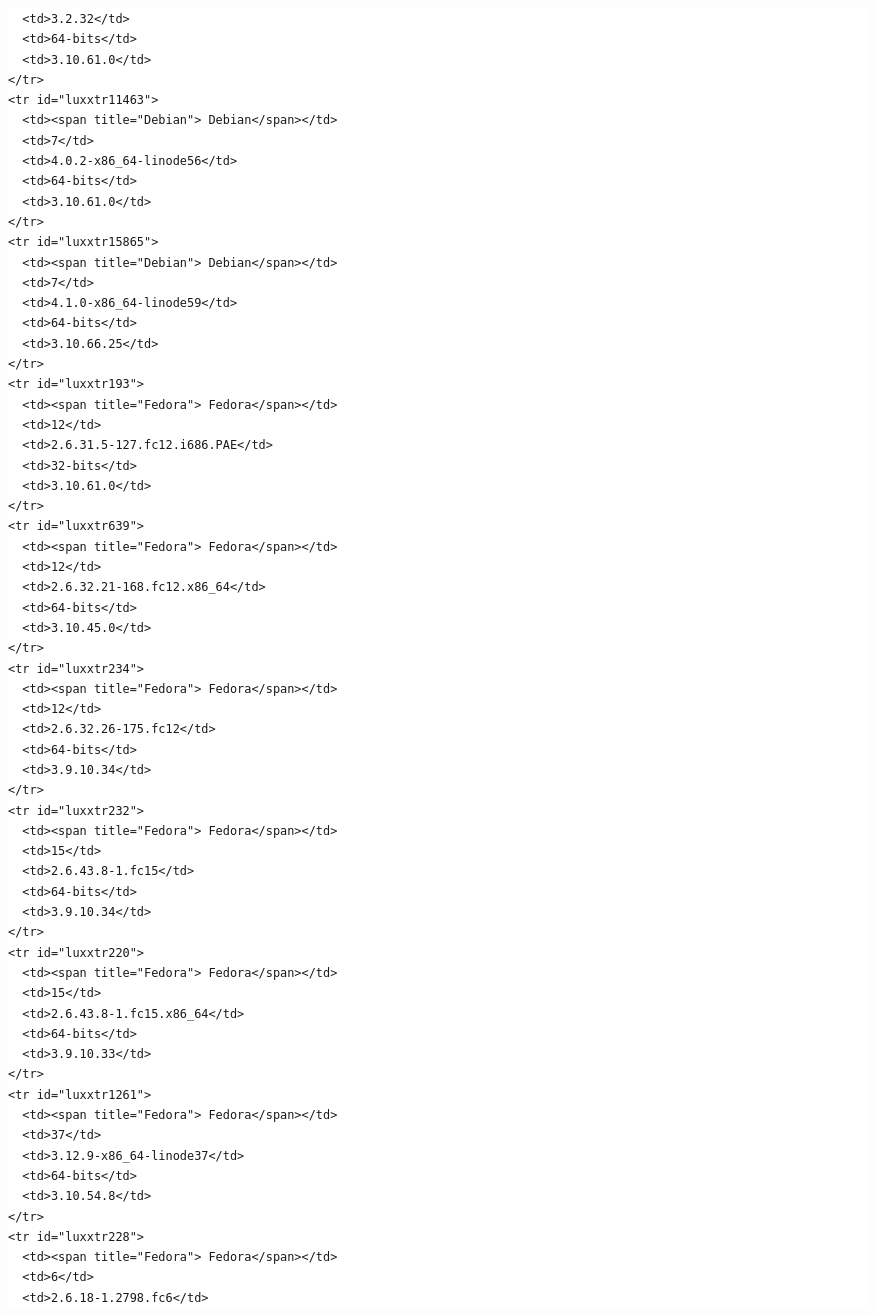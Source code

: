       <td>3.2.32</td>
      <td>64-bits</td>
      <td>3.10.61.0</td>
    </tr>
    <tr id="luxxtr11463">
      <td><span title="Debian"> Debian</span></td>
      <td>7</td>
      <td>4.0.2-x86_64-linode56</td>
      <td>64-bits</td>
      <td>3.10.61.0</td>
    </tr>
    <tr id="luxxtr15865">
      <td><span title="Debian"> Debian</span></td>
      <td>7</td>
      <td>4.1.0-x86_64-linode59</td>
      <td>64-bits</td>
      <td>3.10.66.25</td>
    </tr>
    <tr id="luxxtr193">
      <td><span title="Fedora"> Fedora</span></td>
      <td>12</td>
      <td>2.6.31.5-127.fc12.i686.PAE</td>
      <td>32-bits</td>
      <td>3.10.61.0</td>
    </tr>
    <tr id="luxxtr639">
      <td><span title="Fedora"> Fedora</span></td>
      <td>12</td>
      <td>2.6.32.21-168.fc12.x86_64</td>
      <td>64-bits</td>
      <td>3.10.45.0</td>
    </tr>
    <tr id="luxxtr234">
      <td><span title="Fedora"> Fedora</span></td>
      <td>12</td>
      <td>2.6.32.26-175.fc12</td>
      <td>64-bits</td>
      <td>3.9.10.34</td>
    </tr>
    <tr id="luxxtr232">
      <td><span title="Fedora"> Fedora</span></td>
      <td>15</td>
      <td>2.6.43.8-1.fc15</td>
      <td>64-bits</td>
      <td>3.9.10.34</td>
    </tr>
    <tr id="luxxtr220">
      <td><span title="Fedora"> Fedora</span></td>
      <td>15</td>
      <td>2.6.43.8-1.fc15.x86_64</td>
      <td>64-bits</td>
      <td>3.9.10.33</td>
    </tr>
    <tr id="luxxtr1261">
      <td><span title="Fedora"> Fedora</span></td>
      <td>37</td>
      <td>3.12.9-x86_64-linode37</td>
      <td>64-bits</td>
      <td>3.10.54.8</td>
    </tr>
    <tr id="luxxtr228">
      <td><span title="Fedora"> Fedora</span></td>
      <td>6</td>
      <td>2.6.18-1.2798.fc6</td>